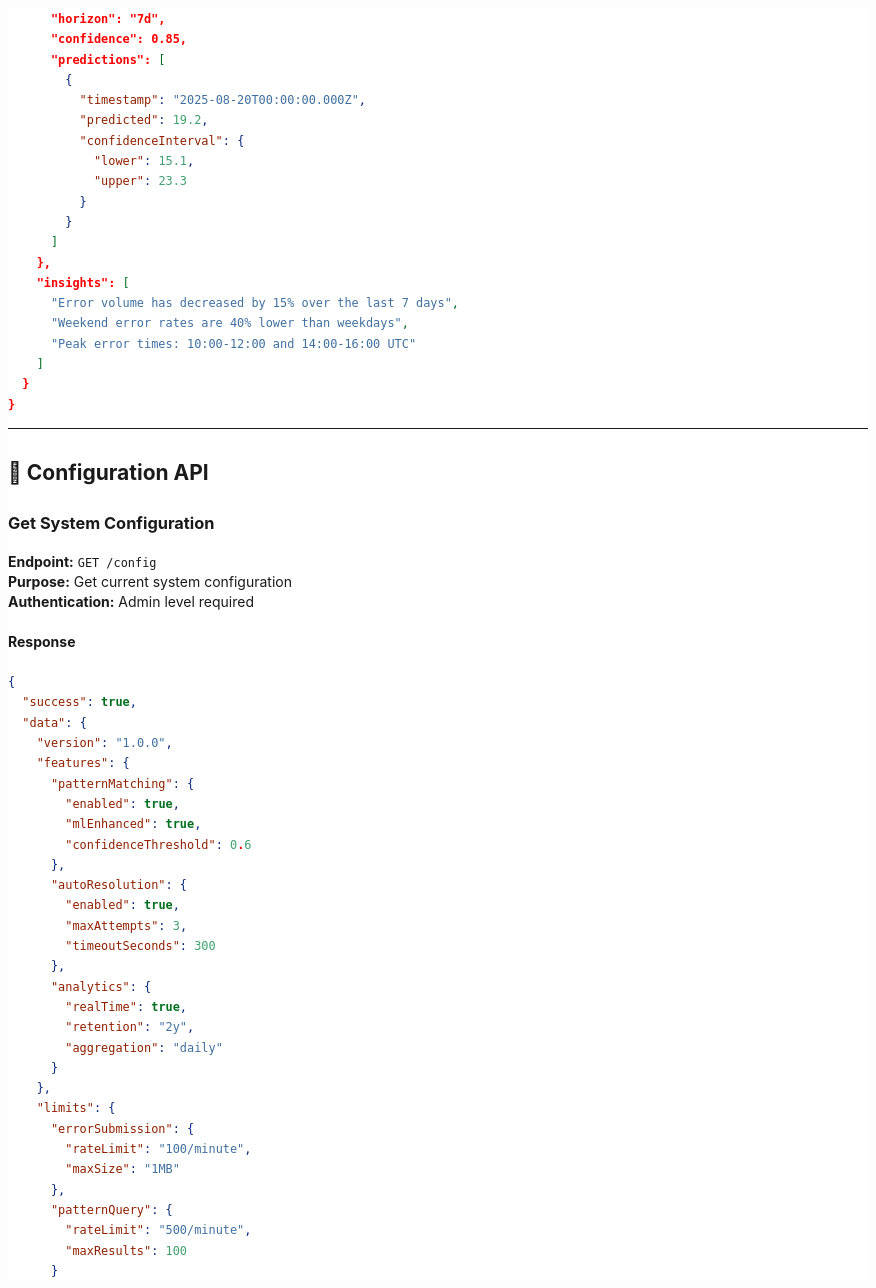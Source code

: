 ```json
      "horizon": "7d",
      "confidence": 0.85,
      "predictions": [
        {
          "timestamp": "2025-08-20T00:00:00.000Z",
          "predicted": 19.2,
          "confidenceInterval": {
            "lower": 15.1,
            "upper": 23.3
          }
        }
      ]
    },
    "insights": [
      "Error volume has decreased by 15% over the last 7 days",
      "Weekend error rates are 40% lower than weekdays",
      "Peak error times: 10:00-12:00 and 14:00-16:00 UTC"
    ]
  }
}
```

---

## 🔧 **Configuration API**

### **Get System Configuration**
**Endpoint:** `GET /config`  
**Purpose:** Get current system configuration  
**Authentication:** Admin level required  

#### **Response**
```json
{
  "success": true,
  "data": {
    "version": "1.0.0",
    "features": {
      "patternMatching": {
        "enabled": true,
        "mlEnhanced": true,
        "confidenceThreshold": 0.6
      },
      "autoResolution": {
        "enabled": true,
        "maxAttempts": 3,
        "timeoutSeconds": 300
      },
      "analytics": {
        "realTime": true,
        "retention": "2y",
        "aggregation": "daily"
      }
    },
    "limits": {
      "errorSubmission": {
        "rateLimit": "100/minute",
        "maxSize": "1MB"
      },
      "patternQuery": {
        "rateLimit": "500/minute",
        "maxResults": 100
      }
```